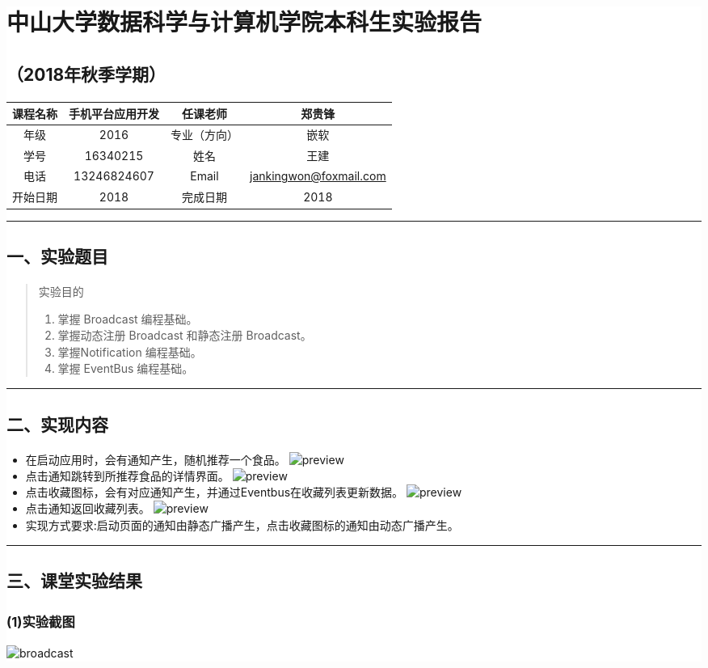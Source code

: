 # 中山大学数据科学与计算机学院本科生实验报告

## （2018年秋季学期）

| 课程名称 | 手机平台应用开发 |   任课老师   |         郑贵锋         |
| :------: | :--------------: | :----------: | :--------------------: |
|   年级   |       2016       | 专业（方向） |          嵌软          |
|   学号   |     16340215     |     姓名     |          王建          |
|   电话   |   13246824607    |    Email     | jankingwon@foxmail.com |
| 开始日期 |       2018       |   完成日期   |          2018          |

------

## 一、实验题目

> 实验目的
>
> 1. 掌握 Broadcast 编程基础。
> 2. 掌握动态注册 Broadcast 和静态注册 Broadcast。
> 3. 掌握Notification 编程基础。
> 4. 掌握 EventBus 编程基础。

------

## 二、实现内容

- 在启动应用时，会有通知产生，随机推荐一个食品。
  ![preview](https://gitee.com/code_sysu/PersonalProject2/raw/master/manual/images/week7_static_notification.jpg)
- 点击通知跳转到所推荐食品的详情界面。
  ![preview](https://gitee.com/code_sysu/PersonalProject2/raw/master/manual/images/week7_static_jump.jpg)
- 点击收藏图标，会有对应通知产生，并通过Eventbus在收藏列表更新数据。
  ![preview](https://gitee.com/code_sysu/PersonalProject2/raw/master/manual/images/week7_requirement3.jpg)
- 点击通知返回收藏列表。
  ![preview](https://gitee.com/code_sysu/PersonalProject2/raw/master/manual/images/week7_requirement4.jpg)
- 实现方式要求:启动页面的通知由静态广播产生，点击收藏图标的通知由动态广播产生。

------

## 三、课堂实验结果

### (1)实验截图

![broadcast](16340215王建lab4/broadcast.gif)
